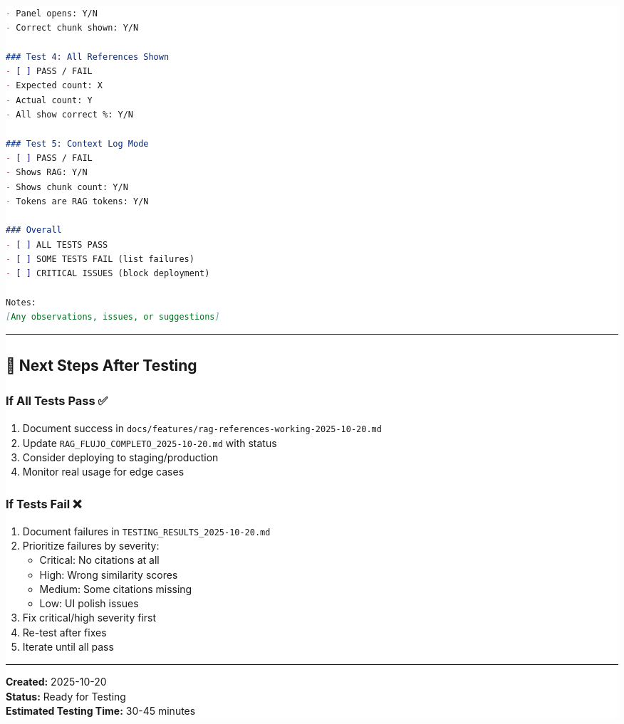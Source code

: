```markdown
- Panel opens: Y/N
- Correct chunk shown: Y/N

### Test 4: All References Shown
- [ ] PASS / FAIL
- Expected count: X
- Actual count: Y
- All show correct %: Y/N

### Test 5: Context Log Mode
- [ ] PASS / FAIL
- Shows RAG: Y/N
- Shows chunk count: Y/N
- Tokens are RAG tokens: Y/N

### Overall
- [ ] ALL TESTS PASS
- [ ] SOME TESTS FAIL (list failures)
- [ ] CRITICAL ISSUES (block deployment)

Notes:
[Any observations, issues, or suggestions]
```

---

## 🚀 Next Steps After Testing

### If All Tests Pass ✅
1. Document success in `docs/features/rag-references-working-2025-10-20.md`
2. Update `RAG_FLUJO_COMPLETO_2025-10-20.md` with status
3. Consider deploying to staging/production
4. Monitor real usage for edge cases

### If Tests Fail ❌
1. Document failures in `TESTING_RESULTS_2025-10-20.md`
2. Prioritize failures by severity:
   - Critical: No citations at all
   - High: Wrong similarity scores
   - Medium: Some citations missing
   - Low: UI polish issues
3. Fix critical/high severity first
4. Re-test after fixes
5. Iterate until all pass

---

**Created:** 2025-10-20  
**Status:** Ready for Testing  
**Estimated Testing Time:** 30-45 minutes

